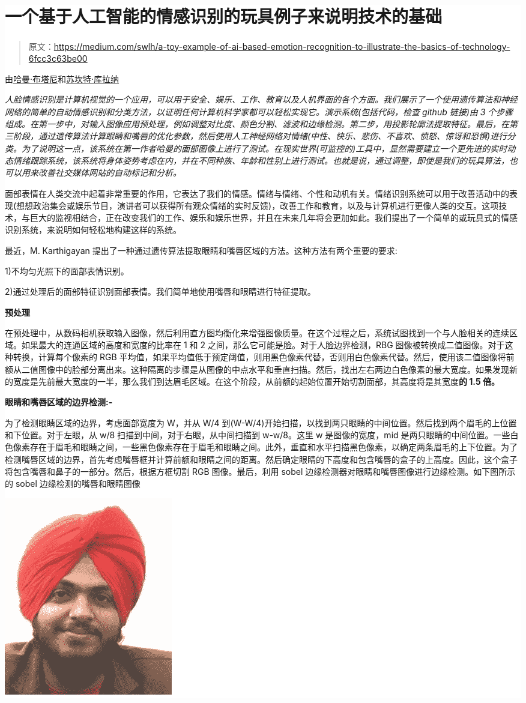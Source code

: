 # 一个基于人工智能的情感识别的玩具例子来说明技术的基础

> 原文：<https://medium.com/swlh/a-toy-example-of-ai-based-emotion-recognition-to-illustrate-the-basics-of-technology-6fcc3c63be00>

由[哈曼·布塔尼](https://medium.com/u/6ce4d14968f8?source=post_page-----6fcc3c63be00--------------------------------)和[苏坎特·库拉纳](https://medium.com/u/6d41261644a8?source=post_page-----6fcc3c63be00--------------------------------)

*人脸情感识别是计算机视觉的一个应用，可以用于安全、娱乐、工作、教育以及人机界面的各个方面。我们展示了一个使用遗传算法和神经网络的简单的自动情感识别和分类方法，以证明任何计算机科学家都可以轻松实现它。演示系统(包括代码，检查 github 链接)由 3 个步骤组成。在第一步中，对输入图像应用预处理，例如调整对比度、颜色分割、滤波和边缘检测。第二步，用投影轮廓法提取特征。最后，在第三阶段，通过遗传算法计算眼睛和嘴唇的优化参数，然后使用人工神经网络对情绪(中性、快乐、悲伤、不喜欢、愤怒、惊讶和恐惧)进行分类。为了说明这一点，该系统在第一作者哈曼的面部图像上进行了测试。在现实世界(可监控的)工具中，显然需要建立一个更先进的实时动态情绪跟踪系统，该系统将身体姿势考虑在内，并在不同种族、年龄和性别上进行测试。也就是说，通过调整，即使是我们的玩具算法，也可以用来改善社交媒体网站的自动标记和分析。*

面部表情在人类交流中起着非常重要的作用，它表达了我们的情感。情绪与情绪、个性和动机有关。情绪识别系统可以用于改善活动中的表现(想想政治集会或娱乐节目，演讲者可以获得所有观众情绪的实时反馈)，改善工作和教育，以及与计算机进行更像人类的交互。这项技术，与巨大的监视相结合，正在改变我们的工作、娱乐和娱乐世界，并且在未来几年将会更加如此。我们提出了一个简单的或玩具式的情感识别系统，来说明如何轻松地构建这样的系统。

最近，M. Karthigayan 提出了一种通过遗传算法提取眼睛和嘴唇区域的方法。这种方法有两个重要的要求:

1)不均匀光照下的面部表情识别。

2)通过处理后的面部特征识别面部表情。我们简单地使用嘴唇和眼睛进行特征提取。

**预处理**

在预处理中，从数码相机获取输入图像，然后利用直方图均衡化来增强图像质量。在这个过程之后，系统试图找到一个与人脸相关的连续区域。如果最大的连通区域的高度和宽度的比率在 1 和 2 之间，那么它可能是脸。对于人脸边界检测，RBG 图像被转换成二值图像。对于这种转换，计算每个像素的 RGB 平均值，如果平均值低于预定阈值，则用黑色像素代替，否则用白色像素代替。然后，使用该二值图像将前额从二值图像中的脸部分离出来。这种隔离的步骤是从图像的中点水平和垂直扫描。然后，找出左右两边白色像素的最大宽度。如果发现新的宽度是先前最大宽度的一半，那么我们到达眉毛区域。在这个阶段，从前额的起始位置开始切割面部，其高度将是其宽度**的 1.5 倍。**

**眼睛和嘴唇区域的边界检测:-**

为了检测眼睛区域的边界，考虑面部宽度为 W，并从 W/4 到(W-W/4)开始扫描，以找到两只眼睛的中间位置。然后找到两个眉毛的上位置和下位置。对于左眼，从 w/8 扫描到中间，对于右眼，从中间扫描到 w-w/8。这里 w 是图像的宽度，mid 是两只眼睛的中间位置。一些白色像素存在于眉毛和眼睛之间，一些黑色像素存在于眉毛和眼睛之间。此外，垂直和水平扫描黑色像素，以确定两条眉毛的上下位置。为了检测嘴唇区域的边界，首先考虑嘴唇框并计算前额和眼睛之间的距离。然后确定眼睛的下高度和包含嘴唇的盒子的上高度。因此，这个盒子将包含嘴唇和鼻子的一部分。然后，根据方框切割 RGB 图像。最后，利用 sobel 边缘检测器对眼睛和嘴唇图像进行边缘检测。如下图所示的 sobel 边缘检测的嘴唇和眼睛图像

![](img/ad37daa0ae8c5d9b09f003b51912c910.png)
